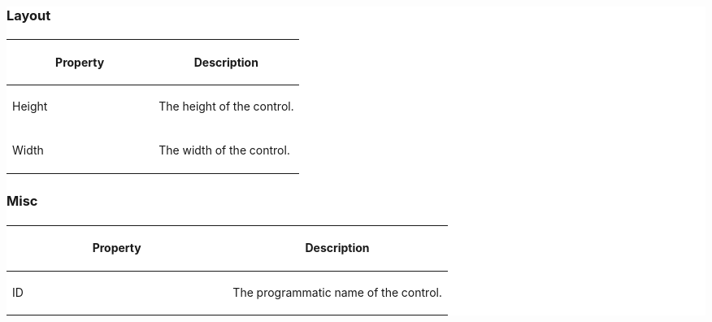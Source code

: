 </tr>
</tbody>
</table>


### Layout

<table>
<colgroup>
<col style="width: 50%" />
<col style="width: 50%" />
</colgroup>
<thead>
<tr class="header">
<th><p>Property</p></th>
<th><p>Description</p></th>
</tr>
</thead>
<tbody>
<tr class="odd">
<td><p>Height</p></td>
<td><p>The height of the control.</p></td>
</tr>
<tr class="even">
<td><p>Width</p></td>
<td><p>The width of the control.</p></td>
</tr>
</tbody>
</table>


### Misc

<table>
<colgroup>
<col style="width: 50%" />
<col style="width: 50%" />
</colgroup>
<thead>
<tr class="header">
<th><p>Property</p></th>
<th><p>Description</p></th>
</tr>
</thead>
<tbody>
<tr class="odd">
<td><p>ID</p></td>
<td><p>The programmatic name of the control.</p></td>
</tr>
</tbody>
</table>

